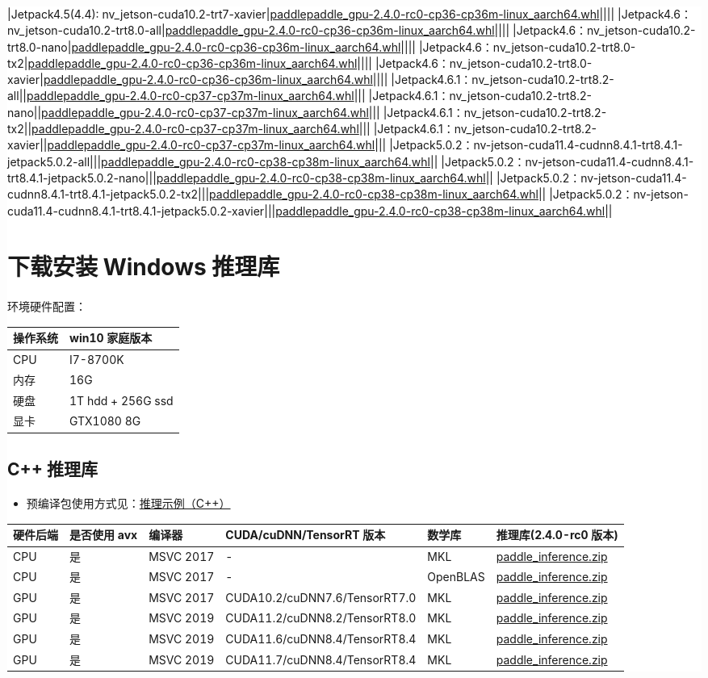 |Jetpack4.5(4.4): nv_jetson-cuda10.2-trt7-xavier|[paddlepaddle_gpu-2.4.0-rc0-cp36-cp36m-linux_aarch64.whl](https://paddle-inference-lib.bj.bcebos.com/2.4.0-rc0/python/Jetson/jetpack4.5_gcc7.5/xavier/paddlepaddle_gpu-2.4.0rc0-cp36-cp36m-linux_aarch64.whl)||||
|Jetpack4.6：nv_jetson-cuda10.2-trt8.0-all|[paddlepaddle_gpu-2.4.0-rc0-cp36-cp36m-linux_aarch64.whl](https://paddle-inference-lib.bj.bcebos.com/2.4.0-rc0/python/Jetson/jetpack4.6_gcc7.5/all/paddlepaddle_gpu-2.4.0rc0-cp36-cp36m-linux_aarch64.whl)||||
|Jetpack4.6：nv_jetson-cuda10.2-trt8.0-nano|[paddlepaddle_gpu-2.4.0-rc0-cp36-cp36m-linux_aarch64.whl](https://paddle-inference-lib.bj.bcebos.com/2.4.0-rc0/python/Jetson/jetpack4.6_gcc7.5/nano/paddlepaddle_gpu-2.4.0rc0-cp36-cp36m-linux_aarch64.whl)||||
|Jetpack4.6：nv_jetson-cuda10.2-trt8.0-tx2|[paddlepaddle_gpu-2.4.0-rc0-cp36-cp36m-linux_aarch64.whl](https://paddle-inference-lib.bj.bcebos.com/2.4.0-rc0/python/Jetson/jetpack4.6_gcc7.5/tx2/paddlepaddle_gpu-2.4.0rc0-cp36-cp36m-linux_aarch64.whl)||||
|Jetpack4.6：nv_jetson-cuda10.2-trt8.0-xavier|[paddlepaddle_gpu-2.4.0-rc0-cp36-cp36m-linux_aarch64.whl](https://paddle-inference-lib.bj.bcebos.com/2.4.0-rc0/python/Jetson/jetpack4.6_gcc7.5/xavier/paddlepaddle_gpu-2.4.0rc0-cp36-cp36m-linux_aarch64.whl)||||
|Jetpack4.6.1：nv_jetson-cuda10.2-trt8.2-all||[paddlepaddle_gpu-2.4.0-rc0-cp37-cp37m-linux_aarch64.whl](https://paddle-inference-lib.bj.bcebos.com/2.4.0-rc0/python/Jetson/jetpack4.6.1_gcc7.5/all/paddlepaddle_gpu-2.4.0rc0-cp37-cp37m-linux_aarch64.whl)|||
|Jetpack4.6.1：nv_jetson-cuda10.2-trt8.2-nano||[paddlepaddle_gpu-2.4.0-rc0-cp37-cp37m-linux_aarch64.whl](https://paddle-inference-lib.bj.bcebos.com/2.4.0-rc0/python/Jetson/jetpack4.6.1_gcc7.5/nano/paddlepaddle_gpu-2.4.0rc0-cp37-cp37m-linux_aarch64.whl)|||
|Jetpack4.6.1：nv_jetson-cuda10.2-trt8.2-tx2||[paddlepaddle_gpu-2.4.0-rc0-cp37-cp37m-linux_aarch64.whl](https://paddle-inference-lib.bj.bcebos.com/2.4.0-rc0/python/Jetson/jetpack4.6.1_gcc7.5/tx2/paddlepaddle_gpu-2.4.0rc0-cp37-cp37m-linux_aarch64.whl)|||
|Jetpack4.6.1：nv_jetson-cuda10.2-trt8.2-xavier||[paddlepaddle_gpu-2.4.0-rc0-cp37-cp37m-linux_aarch64.whl](https://paddle-inference-lib.bj.bcebos.com/2.4.0-rc0/python/Jetson/jetpack4.6.1_gcc7.5/xavier/paddlepaddle_gpu-2.4.0rc0-cp37-cp37m-linux_aarch64.whl)|||
|Jetpack5.0.2：nv-jetson-cuda11.4-cudnn8.4.1-trt8.4.1-jetpack5.0.2-all|||[paddlepaddle_gpu-2.4.0-rc0-cp38-cp38m-linux_aarch64.whl](https://paddle-inference-lib.bj.bcebos.com/2.4.0-rc0/python/Jetson/jetpack5.0.2_gcc9.4/all/paddlepaddle_gpu-2.4.0rc0-cp38-cp38-linux_aarch64.whl)||
|Jetpack5.0.2：nv-jetson-cuda11.4-cudnn8.4.1-trt8.4.1-jetpack5.0.2-nano|||[paddlepaddle_gpu-2.4.0-rc0-cp38-cp38m-linux_aarch64.whl](https://paddle-inference-lib.bj.bcebos.com/2.4.0-rc0/python/Jetson/jetpack5.0.2_gcc9.4/nano/paddlepaddle_gpu-2.4.0rc0-cp38-cp38-linux_aarch64.whl)||
|Jetpack5.0.2：nv-jetson-cuda11.4-cudnn8.4.1-trt8.4.1-jetpack5.0.2-tx2|||[paddlepaddle_gpu-2.4.0-rc0-cp38-cp38m-linux_aarch64.whl](https://paddle-inference-lib.bj.bcebos.com/2.4.0-rc0/python/Jetson/jetpack5.0.2_gcc9.4/tx2/paddlepaddle_gpu-2.4.0rc0-cp38-cp38-linux_aarch64.whl)||
|Jetpack5.0.2：nv-jetson-cuda11.4-cudnn8.4.1-trt8.4.1-jetpack5.0.2-xavier|||[paddlepaddle_gpu-2.4.0-rc0-cp38-cp38m-linux_aarch64.whl](https://paddle-inference-lib.bj.bcebos.com/2.4.0-rc0/python/Jetson/jetpack5.0.2_gcc9.4/xavier/paddlepaddle_gpu-2.4.0rc0-cp38-cp38-linux_aarch64.whl)||


# 下载安装 Windows 推理库

环境硬件配置：

| 操作系统      |    win10 家庭版本      |
|:---------|:-------------------|
| CPU      |      I7-8700K      |
| 内存 | 16G               |
| 硬盘 | 1T hdd + 256G ssd |
| 显卡 | GTX1080 8G        |

## C++ 推理库

- 预编译包使用方式见：[推理示例（C++）](../quick_start/cpp_demo)

| 硬件后端 | 是否使用 avx |     编译器     |  CUDA/cuDNN/TensorRT 版本  | 数学库  |推理库(2.4.0-rc0 版本)   |
|--------------|--------------|:----------------|:--------|:-------------|:-----------------|
| CPU | 是 |  MSVC 2017 | - |MKL|[paddle_inference.zip](https://paddle-inference-lib.bj.bcebos.com/2.4.0-rc0/cxx_c/Windows/CPU/x86-64_avx-mkl-vs2017/paddle_inference.zip)|
| CPU | 是 | MSVC 2017 | - |OpenBLAS|[paddle_inference.zip](https://paddle-inference-lib.bj.bcebos.com/2.4.0-rc0/cxx_c/Windows/CPU/x86-64_avx-openblas-vs2017/paddle_inference.zip)|
| GPU | 是 | MSVC 2017  | CUDA10.2/cuDNN7.6/TensorRT7.0 |MKL |[paddle_inference.zip](https://paddle-inference-lib.bj.bcebos.com/2.4.0-rc0/cxx_c/Windows/GPU/x86-64_cuda10.2_cudnn7.6.5_trt7.0.0.11_mkl_avx_vs2017/paddle_inference.zip)|
| GPU | 是 | MSVC 2019  | CUDA11.2/cuDNN8.2/TensorRT8.0 |MKL |[paddle_inference.zip](https://paddle-inference-lib.bj.bcebos.com/2.4.0-rc0/cxx_c/Windows/GPU/x86-64_cuda11.2_cudnn8.2.1_trt8.0.1.6_mkl_avx_vs2019/paddle_inference.zip)|
| GPU | 是 | MSVC 2019  | CUDA11.6/cuDNN8.4/TensorRT8.4 |MKL |[paddle_inference.zip](https://paddle-inference-lib.bj.bcebos.com/2.4.0-rc0/cxx_c/Windows/GPU/x86-64_cuda11.6_cudnn8.4.0_trt8.4.1.5_mkl_avx_vs2019/paddle_inference.zip)|
| GPU | 是 | MSVC 2019  | CUDA11.7/cuDNN8.4/TensorRT8.4 |MKL |[paddle_inference.zip](https://paddle-inference-lib.bj.bcebos.com/2.4.0-rc0/cxx_c/Windows/GPU/x86-64_cuda11.7_cudnn8.4.1_trt8.4.2.4_mkl_avx_vs2019/paddle_inference.zip)|
